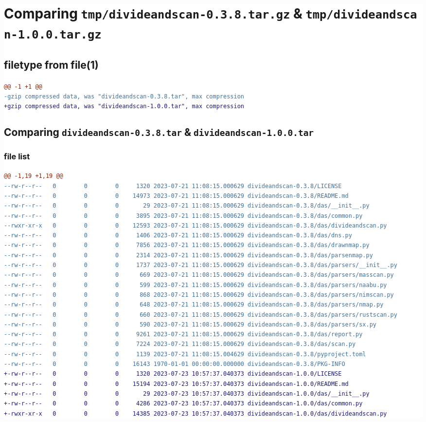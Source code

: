 # Comparing `tmp/divideandscan-0.3.8.tar.gz` & `tmp/divideandscan-1.0.0.tar.gz`

## filetype from file(1)

```diff
@@ -1 +1 @@
-gzip compressed data, was "divideandscan-0.3.8.tar", max compression
+gzip compressed data, was "divideandscan-1.0.0.tar", max compression
```

## Comparing `divideandscan-0.3.8.tar` & `divideandscan-1.0.0.tar`

### file list

```diff
@@ -1,19 +1,19 @@
--rw-r--r--   0        0        0     1320 2023-07-21 11:08:15.000629 divideandscan-0.3.8/LICENSE
--rw-r--r--   0        0        0    14973 2023-07-21 11:08:15.000629 divideandscan-0.3.8/README.md
--rw-r--r--   0        0        0       29 2023-07-21 11:08:15.000629 divideandscan-0.3.8/das/__init__.py
--rw-r--r--   0        0        0     3895 2023-07-21 11:08:15.000629 divideandscan-0.3.8/das/common.py
--rwxr-xr-x   0        0        0    12593 2023-07-21 11:08:15.000629 divideandscan-0.3.8/das/divideandscan.py
--rw-r--r--   0        0        0     1406 2023-07-21 11:08:15.000629 divideandscan-0.3.8/das/dns.py
--rw-r--r--   0        0        0     7856 2023-07-21 11:08:15.000629 divideandscan-0.3.8/das/drawnmap.py
--rw-r--r--   0        0        0     2314 2023-07-21 11:08:15.000629 divideandscan-0.3.8/das/parsenmap.py
--rw-r--r--   0        0        0     1737 2023-07-21 11:08:15.000629 divideandscan-0.3.8/das/parsers/__init__.py
--rw-r--r--   0        0        0      669 2023-07-21 11:08:15.000629 divideandscan-0.3.8/das/parsers/masscan.py
--rw-r--r--   0        0        0      599 2023-07-21 11:08:15.000629 divideandscan-0.3.8/das/parsers/naabu.py
--rw-r--r--   0        0        0      868 2023-07-21 11:08:15.000629 divideandscan-0.3.8/das/parsers/nimscan.py
--rw-r--r--   0        0        0      648 2023-07-21 11:08:15.000629 divideandscan-0.3.8/das/parsers/nmap.py
--rw-r--r--   0        0        0      660 2023-07-21 11:08:15.000629 divideandscan-0.3.8/das/parsers/rustscan.py
--rw-r--r--   0        0        0      590 2023-07-21 11:08:15.000629 divideandscan-0.3.8/das/parsers/sx.py
--rw-r--r--   0        0        0     9261 2023-07-21 11:08:15.000629 divideandscan-0.3.8/das/report.py
--rw-r--r--   0        0        0     7224 2023-07-21 11:08:15.000629 divideandscan-0.3.8/das/scan.py
--rw-r--r--   0        0        0     1139 2023-07-21 11:08:15.004629 divideandscan-0.3.8/pyproject.toml
--rw-r--r--   0        0        0    16143 1970-01-01 00:00:00.000000 divideandscan-0.3.8/PKG-INFO
+-rw-r--r--   0        0        0     1320 2023-07-23 10:57:37.040373 divideandscan-1.0.0/LICENSE
+-rw-r--r--   0        0        0    15194 2023-07-23 10:57:37.040373 divideandscan-1.0.0/README.md
+-rw-r--r--   0        0        0       29 2023-07-23 10:57:37.040373 divideandscan-1.0.0/das/__init__.py
+-rw-r--r--   0        0        0     4286 2023-07-23 10:57:37.040373 divideandscan-1.0.0/das/common.py
+-rwxr-xr-x   0        0        0    14385 2023-07-23 10:57:37.040373 divideandscan-1.0.0/das/divideandscan.py
```